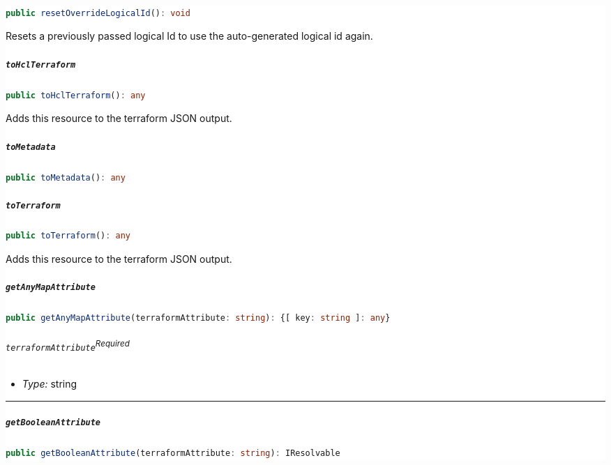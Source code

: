 ```typescript
public resetOverrideLogicalId(): void
```

Resets a previously passed logical Id to use the auto-generated logical id again.

##### `toHclTerraform` <a name="toHclTerraform" id="rhizo-co-terraform-provider-oci.dataOciWaaWebAppAccelerationPolicy.DataOciWaaWebAppAccelerationPolicy.toHclTerraform"></a>

```typescript
public toHclTerraform(): any
```

Adds this resource to the terraform JSON output.

##### `toMetadata` <a name="toMetadata" id="rhizo-co-terraform-provider-oci.dataOciWaaWebAppAccelerationPolicy.DataOciWaaWebAppAccelerationPolicy.toMetadata"></a>

```typescript
public toMetadata(): any
```

##### `toTerraform` <a name="toTerraform" id="rhizo-co-terraform-provider-oci.dataOciWaaWebAppAccelerationPolicy.DataOciWaaWebAppAccelerationPolicy.toTerraform"></a>

```typescript
public toTerraform(): any
```

Adds this resource to the terraform JSON output.

##### `getAnyMapAttribute` <a name="getAnyMapAttribute" id="rhizo-co-terraform-provider-oci.dataOciWaaWebAppAccelerationPolicy.DataOciWaaWebAppAccelerationPolicy.getAnyMapAttribute"></a>

```typescript
public getAnyMapAttribute(terraformAttribute: string): {[ key: string ]: any}
```

###### `terraformAttribute`<sup>Required</sup> <a name="terraformAttribute" id="rhizo-co-terraform-provider-oci.dataOciWaaWebAppAccelerationPolicy.DataOciWaaWebAppAccelerationPolicy.getAnyMapAttribute.parameter.terraformAttribute"></a>

- *Type:* string

---

##### `getBooleanAttribute` <a name="getBooleanAttribute" id="rhizo-co-terraform-provider-oci.dataOciWaaWebAppAccelerationPolicy.DataOciWaaWebAppAccelerationPolicy.getBooleanAttribute"></a>

```typescript
public getBooleanAttribute(terraformAttribute: string): IResolvable
```
